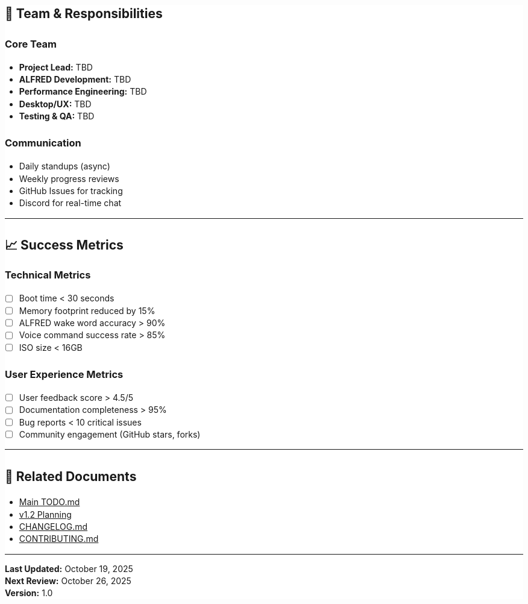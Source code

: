 
## 👥 Team & Responsibilities

### Core Team

-   **Project Lead:** TBD
-   **ALFRED Development:** TBD
-   **Performance Engineering:** TBD
-   **Desktop/UX:** TBD
-   **Testing & QA:** TBD

### Communication

-   Daily standups (async)
-   Weekly progress reviews
-   GitHub Issues for tracking
-   Discord for real-time chat

---

## 📈 Success Metrics

### Technical Metrics

-   [ ] Boot time < 30 seconds
-   [ ] Memory footprint reduced by 15%
-   [ ] ALFRED wake word accuracy > 90%
-   [ ] Voice command success rate > 85%
-   [ ] ISO size < 16GB

### User Experience Metrics

-   [ ] User feedback score > 4.5/5
-   [ ] Documentation completeness > 95%
-   [ ] Bug reports < 10 critical issues
-   [ ] Community engagement (GitHub stars, forks)

---

## 🔗 Related Documents

-   [Main TODO.md](TODO.md)
-   [v1.2 Planning](TODO.md#v12-neural-enhancement)
-   [CHANGELOG.md](../../CHANGELOG.md)
-   [CONTRIBUTING.md](../../CONTRIBUTING.md)

---

**Last Updated:** October 19, 2025  
**Next Review:** October 26, 2025  
**Version:** 1.0
